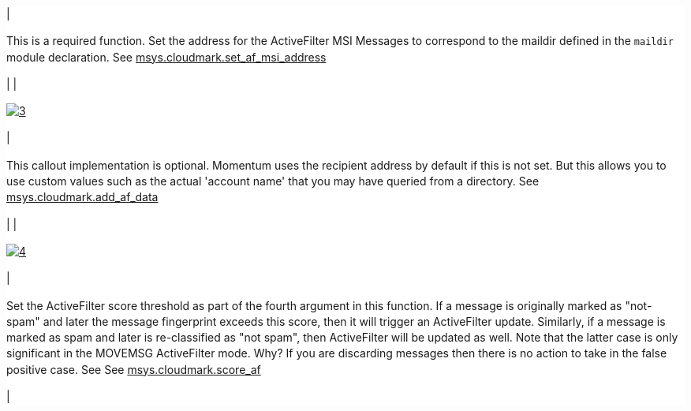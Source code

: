  | 

This is a required function. Set the address for the ActiveFilter MSI Messages to correspond to the maildir defined in the `maildir` module declaration. See [msys.cloudmark.set_af_msi_address](/momentum/3/3-reference/lua-ref-msys-cloudmark-set-af-msi-address)

 |
| 

[![3](/momentumimages/callouts/3-png)](#cloudmark_af.three)

 | 

This callout implementation is optional. Momentum uses the recipient address by default if this is not set. But this allows you to use custom values such as the actual 'account name' that you may have queried from a directory. See [msys.cloudmark.add_af_data](/momentum/3/3-reference/lua-ref-msys-cloudmark-add-af-data)

 |
| 

[![4](/momentumimages/callouts/4-png)](#cloudmark_af.four)

 | 

Set the ActiveFilter score threshold as part of the fourth argument in this function. If a message is originally marked as "not-spam" and later the message fingerprint exceeds this score, then it will trigger an ActiveFilter update. Similarly, if a message is marked as spam and later is re-classified as "not spam", then ActiveFilter will be updated as well. Note that the latter case is only significant in the MOVEMSG ActiveFilter mode. Why? If you are discarding messages then there is no action to take in the false positive case. See See [msys.cloudmark.score_af](/momentum/3/3-reference/lua-ref-msys-cloudmark-score-af)

 |